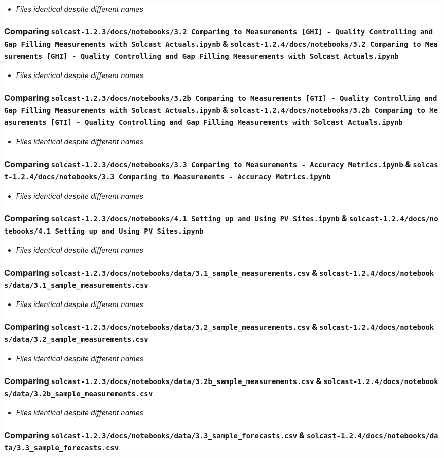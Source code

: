  * *Files identical despite different names*

### Comparing `solcast-1.2.3/docs/notebooks/3.2 Comparing to Measurements [GHI] - Quality Controlling and Gap Filling Measurements with Solcast Actuals.ipynb` & `solcast-1.2.4/docs/notebooks/3.2 Comparing to Measurements [GHI] - Quality Controlling and Gap Filling Measurements with Solcast Actuals.ipynb`

 * *Files identical despite different names*

### Comparing `solcast-1.2.3/docs/notebooks/3.2b Comparing to Measurements [GTI] - Quality Controlling and Gap Filling Measurements with Solcast Actuals.ipynb` & `solcast-1.2.4/docs/notebooks/3.2b Comparing to Measurements [GTI] - Quality Controlling and Gap Filling Measurements with Solcast Actuals.ipynb`

 * *Files identical despite different names*

### Comparing `solcast-1.2.3/docs/notebooks/3.3 Comparing to Measurements - Accuracy Metrics.ipynb` & `solcast-1.2.4/docs/notebooks/3.3 Comparing to Measurements - Accuracy Metrics.ipynb`

 * *Files identical despite different names*

### Comparing `solcast-1.2.3/docs/notebooks/4.1 Setting up and Using PV Sites.ipynb` & `solcast-1.2.4/docs/notebooks/4.1 Setting up and Using PV Sites.ipynb`

 * *Files identical despite different names*

### Comparing `solcast-1.2.3/docs/notebooks/data/3.1_sample_measurements.csv` & `solcast-1.2.4/docs/notebooks/data/3.1_sample_measurements.csv`

 * *Files identical despite different names*

### Comparing `solcast-1.2.3/docs/notebooks/data/3.2_sample_measurements.csv` & `solcast-1.2.4/docs/notebooks/data/3.2_sample_measurements.csv`

 * *Files identical despite different names*

### Comparing `solcast-1.2.3/docs/notebooks/data/3.2b_sample_measurements.csv` & `solcast-1.2.4/docs/notebooks/data/3.2b_sample_measurements.csv`

 * *Files identical despite different names*

### Comparing `solcast-1.2.3/docs/notebooks/data/3.3_sample_forecasts.csv` & `solcast-1.2.4/docs/notebooks/data/3.3_sample_forecasts.csv`
